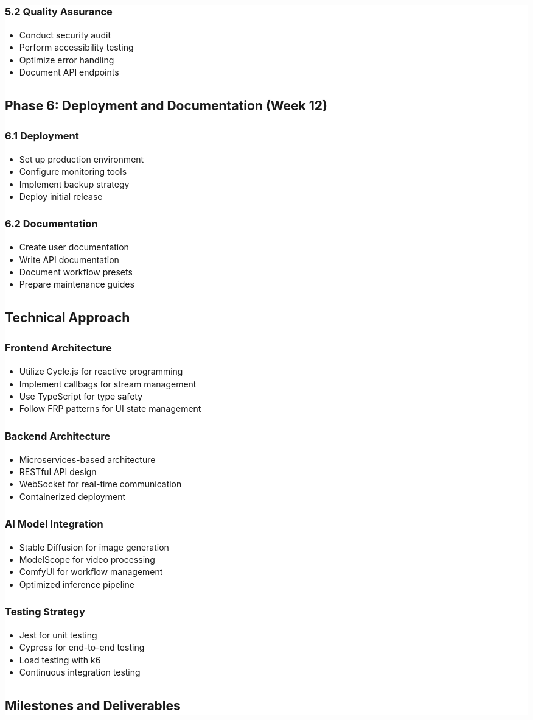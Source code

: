### 5.2 Quality Assurance
- Conduct security audit
- Perform accessibility testing
- Optimize error handling
- Document API endpoints

## Phase 6: Deployment and Documentation (Week 12)

### 6.1 Deployment
- Set up production environment
- Configure monitoring tools
- Implement backup strategy
- Deploy initial release

### 6.2 Documentation
- Create user documentation
- Write API documentation
- Document workflow presets
- Prepare maintenance guides

## Technical Approach

### Frontend Architecture
- Utilize Cycle.js for reactive programming
- Implement callbags for stream management
- Use TypeScript for type safety
- Follow FRP patterns for UI state management

### Backend Architecture
- Microservices-based architecture
- RESTful API design
- WebSocket for real-time communication
- Containerized deployment

### AI Model Integration
- Stable Diffusion for image generation
- ModelScope for video processing
- ComfyUI for workflow management
- Optimized inference pipeline

### Testing Strategy
- Jest for unit testing
- Cypress for end-to-end testing
- Load testing with k6
- Continuous integration testing

## Milestones and Deliverables
